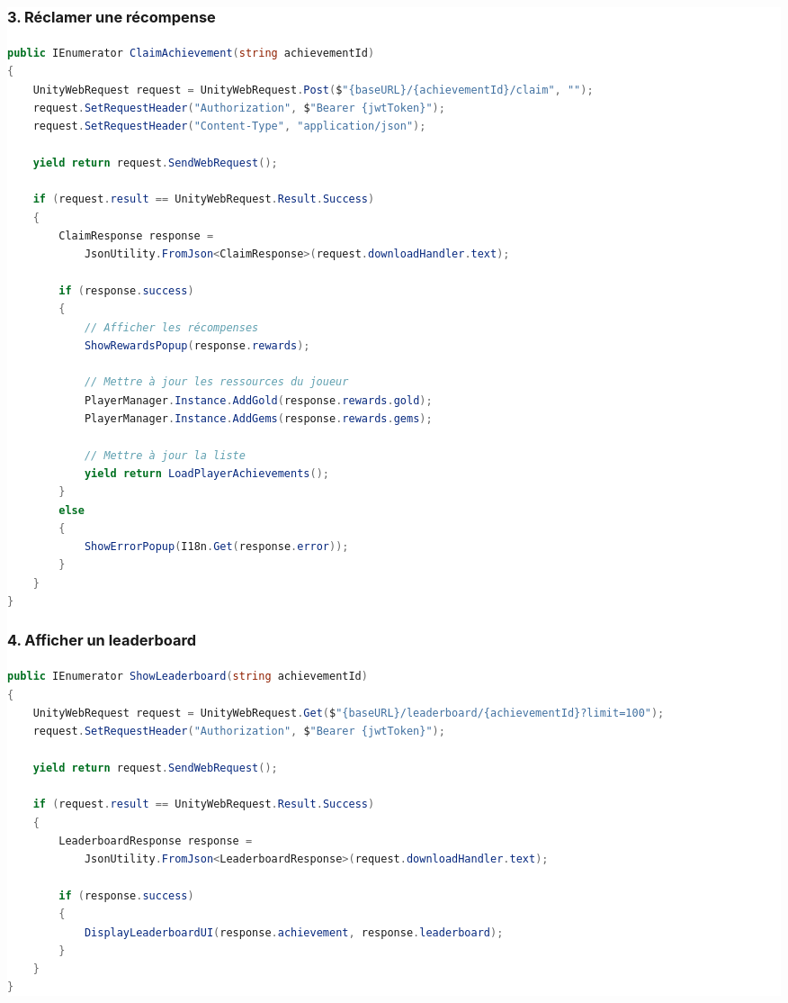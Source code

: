 ### 3. Réclamer une récompense

```csharp
public IEnumerator ClaimAchievement(string achievementId)
{
    UnityWebRequest request = UnityWebRequest.Post($"{baseURL}/{achievementId}/claim", "");
    request.SetRequestHeader("Authorization", $"Bearer {jwtToken}");
    request.SetRequestHeader("Content-Type", "application/json");

    yield return request.SendWebRequest();

    if (request.result == UnityWebRequest.Result.Success)
    {
        ClaimResponse response = 
            JsonUtility.FromJson<ClaimResponse>(request.downloadHandler.text);
        
        if (response.success)
        {
            // Afficher les récompenses
            ShowRewardsPopup(response.rewards);
            
            // Mettre à jour les ressources du joueur
            PlayerManager.Instance.AddGold(response.rewards.gold);
            PlayerManager.Instance.AddGems(response.rewards.gems);
            
            // Mettre à jour la liste
            yield return LoadPlayerAchievements();
        }
        else
        {
            ShowErrorPopup(I18n.Get(response.error));
        }
    }
}
```

### 4. Afficher un leaderboard

```csharp
public IEnumerator ShowLeaderboard(string achievementId)
{
    UnityWebRequest request = UnityWebRequest.Get($"{baseURL}/leaderboard/{achievementId}?limit=100");
    request.SetRequestHeader("Authorization", $"Bearer {jwtToken}");

    yield return request.SendWebRequest();

    if (request.result == UnityWebRequest.Result.Success)
    {
        LeaderboardResponse response = 
            JsonUtility.FromJson<LeaderboardResponse>(request.downloadHandler.text);
        
        if (response.success)
        {
            DisplayLeaderboardUI(response.achievement, response.leaderboard);
        }
    }
}
```
